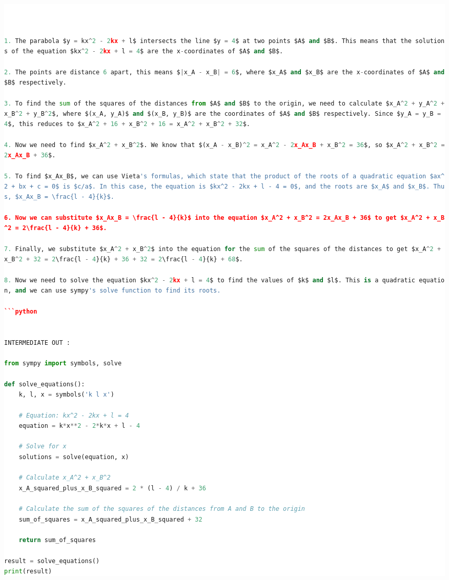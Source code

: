 ```python



1. The parabola $y = kx^2 - 2kx + l$ intersects the line $y = 4$ at two points $A$ and $B$. This means that the solutions of the equation $kx^2 - 2kx + l = 4$ are the x-coordinates of $A$ and $B$. 

2. The points are distance 6 apart, this means $|x_A - x_B| = 6$, where $x_A$ and $x_B$ are the x-coordinates of $A$ and $B$ respectively.

3. To find the sum of the squares of the distances from $A$ and $B$ to the origin, we need to calculate $x_A^2 + y_A^2 + x_B^2 + y_B^2$, where $(x_A, y_A)$ and $(x_B, y_B)$ are the coordinates of $A$ and $B$ respectively. Since $y_A = y_B = 4$, this reduces to $x_A^2 + 16 + x_B^2 + 16 = x_A^2 + x_B^2 + 32$.

4. Now we need to find $x_A^2 + x_B^2$. We know that $(x_A - x_B)^2 = x_A^2 - 2x_Ax_B + x_B^2 = 36$, so $x_A^2 + x_B^2 = 2x_Ax_B + 36$.

5. To find $x_Ax_B$, we can use Vieta's formulas, which state that the product of the roots of a quadratic equation $ax^2 + bx + c = 0$ is $c/a$. In this case, the equation is $kx^2 - 2kx + l - 4 = 0$, and the roots are $x_A$ and $x_B$. Thus, $x_Ax_B = \frac{l - 4}{k}$.

6. Now we can substitute $x_Ax_B = \frac{l - 4}{k}$ into the equation $x_A^2 + x_B^2 = 2x_Ax_B + 36$ to get $x_A^2 + x_B^2 = 2\frac{l - 4}{k} + 36$.

7. Finally, we substitute $x_A^2 + x_B^2$ into the equation for the sum of the squares of the distances to get $x_A^2 + x_B^2 + 32 = 2\frac{l - 4}{k} + 36 + 32 = 2\frac{l - 4}{k} + 68$.

8. Now we need to solve the equation $kx^2 - 2kx + l = 4$ to find the values of $k$ and $l$. This is a quadratic equation, and we can use sympy's solve function to find its roots.

```python


INTERMEDIATE OUT :

from sympy import symbols, solve

def solve_equations():
    k, l, x = symbols('k l x')

    # Equation: kx^2 - 2kx + l = 4
    equation = k*x**2 - 2*k*x + l - 4

    # Solve for x
    solutions = solve(equation, x)

    # Calculate x_A^2 + x_B^2
    x_A_squared_plus_x_B_squared = 2 * (l - 4) / k + 36

    # Calculate the sum of the squares of the distances from A and B to the origin
    sum_of_squares = x_A_squared_plus_x_B_squared + 32

    return sum_of_squares

result = solve_equations()
print(result)
```
